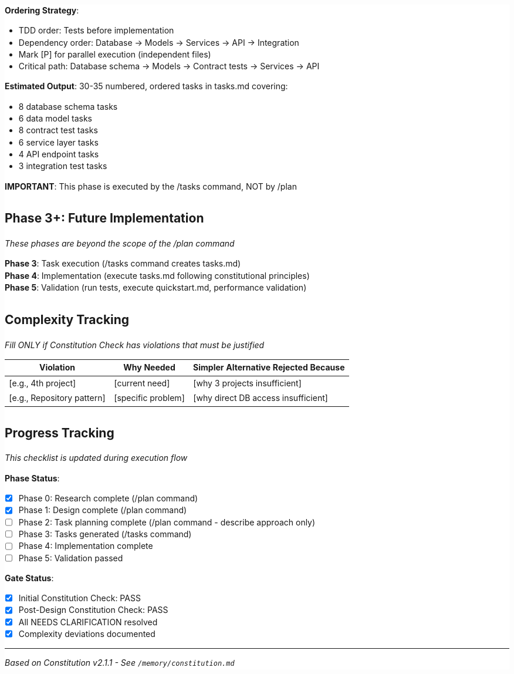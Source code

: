**Ordering Strategy**:
- TDD order: Tests before implementation 
- Dependency order: Database → Models → Services → API → Integration
- Mark [P] for parallel execution (independent files)
- Critical path: Database schema → Models → Contract tests → Services → API

**Estimated Output**: 30-35 numbered, ordered tasks in tasks.md covering:
- 8 database schema tasks
- 6 data model tasks  
- 8 contract test tasks
- 6 service layer tasks
- 4 API endpoint tasks
- 3 integration test tasks

**IMPORTANT**: This phase is executed by the /tasks command, NOT by /plan

## Phase 3+: Future Implementation
*These phases are beyond the scope of the /plan command*

**Phase 3**: Task execution (/tasks command creates tasks.md)  
**Phase 4**: Implementation (execute tasks.md following constitutional principles)  
**Phase 5**: Validation (run tests, execute quickstart.md, performance validation)

## Complexity Tracking
*Fill ONLY if Constitution Check has violations that must be justified*

| Violation | Why Needed | Simpler Alternative Rejected Because |
|-----------|------------|-------------------------------------|
| [e.g., 4th project] | [current need] | [why 3 projects insufficient] |
| [e.g., Repository pattern] | [specific problem] | [why direct DB access insufficient] |


## Progress Tracking
*This checklist is updated during execution flow*

**Phase Status**:
- [x] Phase 0: Research complete (/plan command)
- [x] Phase 1: Design complete (/plan command)
- [ ] Phase 2: Task planning complete (/plan command - describe approach only)
- [ ] Phase 3: Tasks generated (/tasks command)
- [ ] Phase 4: Implementation complete
- [ ] Phase 5: Validation passed

**Gate Status**:
- [x] Initial Constitution Check: PASS
- [x] Post-Design Constitution Check: PASS
- [x] All NEEDS CLARIFICATION resolved
- [x] Complexity deviations documented

---
*Based on Constitution v2.1.1 - See `/memory/constitution.md`*
